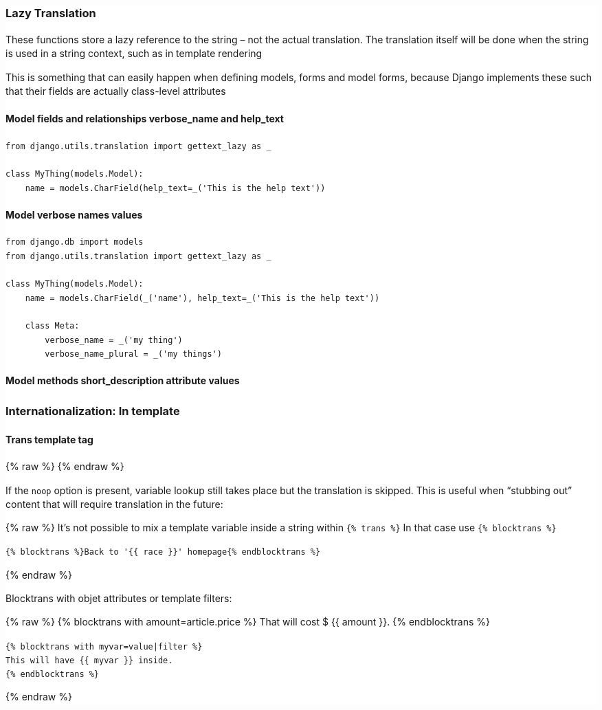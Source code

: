 ### Lazy Translation

These functions store a lazy reference to the string – not the actual translation. The translation itself will be done when the string is used in a string context, such as in template rendering

This is something that can easily happen when defining models, forms and model forms, because Django implements these such that their fields are actually class-level attributes

#### Model fields and relationships verbose_name and help_text

    from django.utils.translation import gettext_lazy as _

    class MyThing(models.Model):
        name = models.CharField(help_text=_('This is the help text'))

#### Model verbose names values

    from django.db import models
    from django.utils.translation import gettext_lazy as _

    class MyThing(models.Model):
        name = models.CharField(_('name'), help_text=_('This is the help text'))

        class Meta:
            verbose_name = _('my thing')
            verbose_name_plural = _('my things')

#### Model methods short_description attribute values

### Internationalization: In template

#### Trans template tag

{% raw %}
    <title>{% trans "This is the title." %}</title>
    <title>{% trans myvar %}</title>
{% endraw %}

If the `noop` option is present, variable lookup still takes place but the translation is skipped. This is useful when “stubbing out” content that will require translation in the future:

{% raw %}
    <title>{% trans "myvar" noop %}</title>
It’s not possible to mix a template variable inside a string within `{% trans %}`
In that case use `{% blocktrans %}`

    {% blocktrans %}Back to '{{ race }}' homepage{% endblocktrans %}
{% endraw %}

Blocktrans with objet attributes or template filters:

{% raw %}
    {% blocktrans with amount=article.price %}
    That will cost $ {{ amount }}.
    {% endblocktrans %}

    {% blocktrans with myvar=value|filter %}
    This will have {{ myvar }} inside.
    {% endblocktrans %}
{% endraw %}
